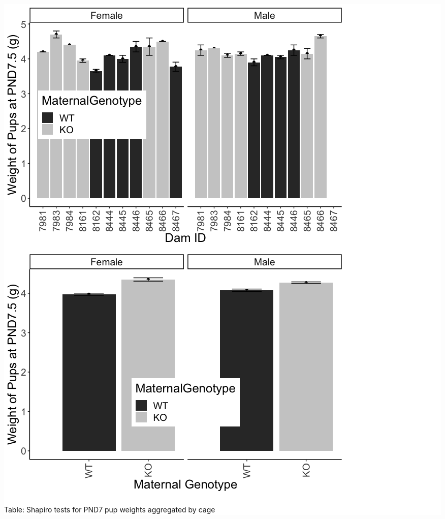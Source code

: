 ![](figures/PUPweight_graphsPND7-1.png)![](figures/PUPweight_graphsPND7-2.png)

Table: Shapiro tests for PND7 pup weights aggregated by cage
